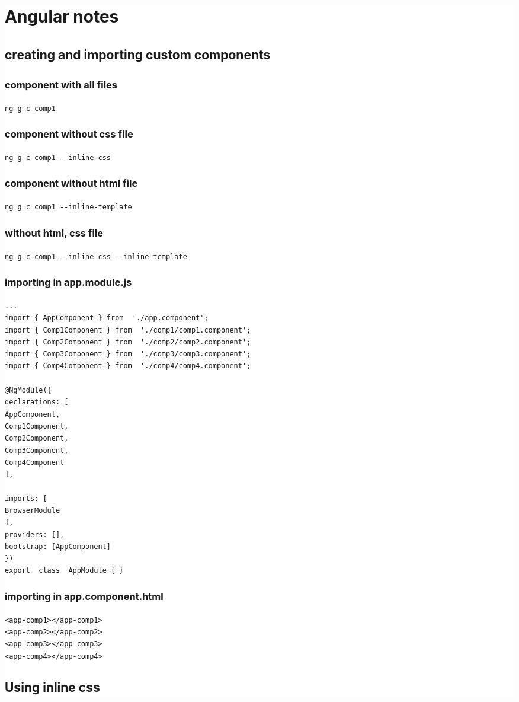 # Angular notes
## creating and importing custom components
### component with all files

    ng g c comp1
    
### component without css file

    ng g c comp1 --inline-css
### component without html file

    ng g c comp1 --inline-template
### without html, css file

    ng g c comp1 --inline-css --inline-template

### importing in app.module.js

    ...    
    import { AppComponent } from  './app.component';
    import { Comp1Component } from  './comp1/comp1.component';
    import { Comp2Component } from  './comp2/comp2.component';
    import { Comp3Component } from  './comp3/comp3.component';
    import { Comp4Component } from  './comp4/comp4.component';  
    
    @NgModule({
    declarations: [
    AppComponent,
    Comp1Component,
    Comp2Component,
    Comp3Component,
    Comp4Component
    ],
    
    imports: [
    BrowserModule
    ],
    providers: [],
    bootstrap: [AppComponent]
    })
    export  class  AppModule { }
### importing in app.component.html

    <app-comp1></app-comp1>
    <app-comp2></app-comp2>
    <app-comp3></app-comp3>
    <app-comp4></app-comp4>

## Using inline css
